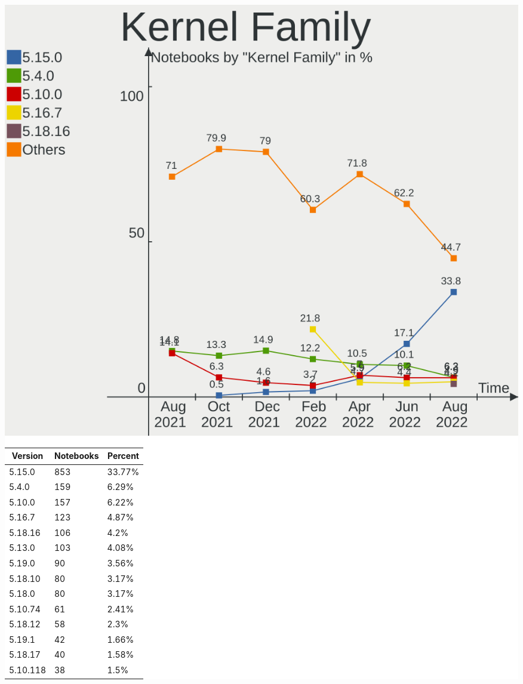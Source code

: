 ![Kernel Family](./images/line_chart/os_kernel_family.svg)

| Version  | Notebooks | Percent |
|----------|-----------|---------|
| 5.15.0   | 853       | 33.77%  |
| 5.4.0    | 159       | 6.29%   |
| 5.10.0   | 157       | 6.22%   |
| 5.16.7   | 123       | 4.87%   |
| 5.18.16  | 106       | 4.2%    |
| 5.13.0   | 103       | 4.08%   |
| 5.19.0   | 90        | 3.56%   |
| 5.18.10  | 80        | 3.17%   |
| 5.18.0   | 80        | 3.17%   |
| 5.10.74  | 61        | 2.41%   |
| 5.18.12  | 58        | 2.3%    |
| 5.19.1   | 42        | 1.66%   |
| 5.18.17  | 40        | 1.58%   |
| 5.10.118 | 38        | 1.5%    |